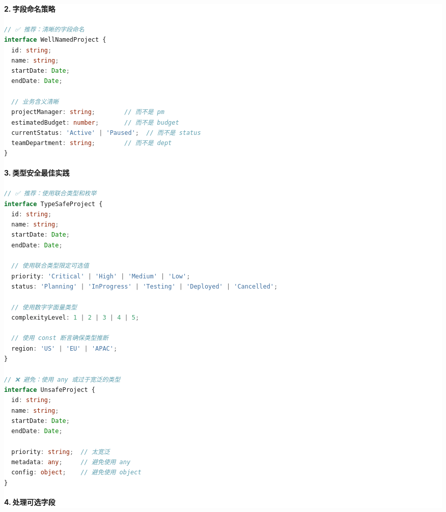 #### 2. 字段命名策略

```typescript
// ✅ 推荐：清晰的字段命名
interface WellNamedProject {
  id: string;
  name: string;
  startDate: Date;
  endDate: Date;
  
  // 业务含义清晰
  projectManager: string;        // 而不是 pm
  estimatedBudget: number;       // 而不是 budget
  currentStatus: 'Active' | 'Paused';  // 而不是 status
  teamDepartment: string;        // 而不是 dept
}
```

#### 3. 类型安全最佳实践

```typescript
// ✅ 推荐：使用联合类型和枚举
interface TypeSafeProject {
  id: string;
  name: string;
  startDate: Date;
  endDate: Date;
  
  // 使用联合类型限定可选值
  priority: 'Critical' | 'High' | 'Medium' | 'Low';
  status: 'Planning' | 'InProgress' | 'Testing' | 'Deployed' | 'Cancelled';
  
  // 使用数字字面量类型
  complexityLevel: 1 | 2 | 3 | 4 | 5;
  
  // 使用 const 断言确保类型推断
  region: 'US' | 'EU' | 'APAC';
}

// ❌ 避免：使用 any 或过于宽泛的类型
interface UnsafeProject {
  id: string;
  name: string;
  startDate: Date;
  endDate: Date;
  
  priority: string;  // 太宽泛
  metadata: any;     // 避免使用 any
  config: object;    // 避免使用 object
}
```

#### 4. 处理可选字段
